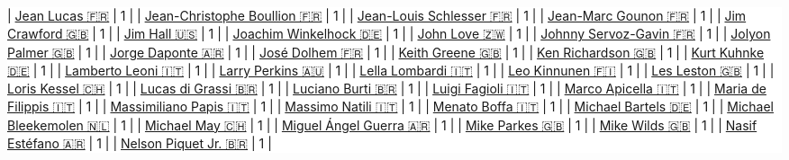 | [Jean Lucas 🇫🇷](/f1/drivers/lucas) | 1 |
| [Jean-Christophe Boullion 🇫🇷](/f1/drivers/boullion) | 1 |
| [Jean-Louis Schlesser 🇫🇷](/f1/drivers/schlesser) | 1 |
| [Jean-Marc Gounon 🇫🇷](/f1/drivers/gounon) | 1 |
| [Jim Crawford 🇬🇧](/f1/drivers/crawford) | 1 |
| [Jim Hall 🇺🇸](/f1/drivers/hall) | 1 |
| [Joachim Winkelhock 🇩🇪](/f1/drivers/joachim_winkelhock) | 1 |
| [John Love 🇿🇼](/f1/drivers/love) | 1 |
| [Johnny Servoz-Gavin 🇫🇷](/f1/drivers/gavin) | 1 |
| [Jolyon Palmer 🇬🇧](/f1/drivers/jolyon_palmer) | 1 |
| [Jorge Daponte 🇦🇷](/f1/drivers/daponte) | 1 |
| [José Dolhem 🇫🇷](/f1/drivers/dolhem) | 1 |
| [Keith Greene 🇬🇧](/f1/drivers/greene) | 1 |
| [Ken Richardson 🇬🇧](/f1/drivers/richardson) | 1 |
| [Kurt Kuhnke 🇩🇪](/f1/drivers/kuhnke) | 1 |
| [Lamberto Leoni 🇮🇹](/f1/drivers/leoni) | 1 |
| [Larry Perkins 🇦🇺](/f1/drivers/perkins) | 1 |
| [Lella Lombardi 🇮🇹](/f1/drivers/lombardi) | 1 |
| [Leo Kinnunen 🇫🇮](/f1/drivers/kinnunen) | 1 |
| [Les Leston 🇬🇧](/f1/drivers/leston) | 1 |
| [Loris Kessel 🇨🇭](/f1/drivers/kessel) | 1 |
| [Lucas di Grassi 🇧🇷](/f1/drivers/grassi) | 1 |
| [Luciano Burti 🇧🇷](/f1/drivers/burti) | 1 |
| [Luigi Fagioli 🇮🇹](/f1/drivers/fagioli) | 1 |
| [Marco Apicella 🇮🇹](/f1/drivers/apicella) | 1 |
| [Maria de Filippis 🇮🇹](/f1/drivers/filippis) | 1 |
| [Massimiliano Papis 🇮🇹](/f1/drivers/papis) | 1 |
| [Massimo Natili 🇮🇹](/f1/drivers/natili) | 1 |
| [Menato Boffa 🇮🇹](/f1/drivers/boffa) | 1 |
| [Michael Bartels 🇩🇪](/f1/drivers/bartels) | 1 |
| [Michael Bleekemolen 🇳🇱](/f1/drivers/bleekemolen) | 1 |
| [Michael May 🇨🇭](/f1/drivers/may) | 1 |
| [Miguel Ángel Guerra 🇦🇷](/f1/drivers/guerra) | 1 |
| [Mike Parkes 🇬🇧](/f1/drivers/parkes) | 1 |
| [Mike Wilds 🇬🇧](/f1/drivers/wilds) | 1 |
| [Nasif Estéfano 🇦🇷](/f1/drivers/estefano) | 1 |
| [Nelson Piquet Jr. 🇧🇷](/f1/drivers/piquet_jr) | 1 |